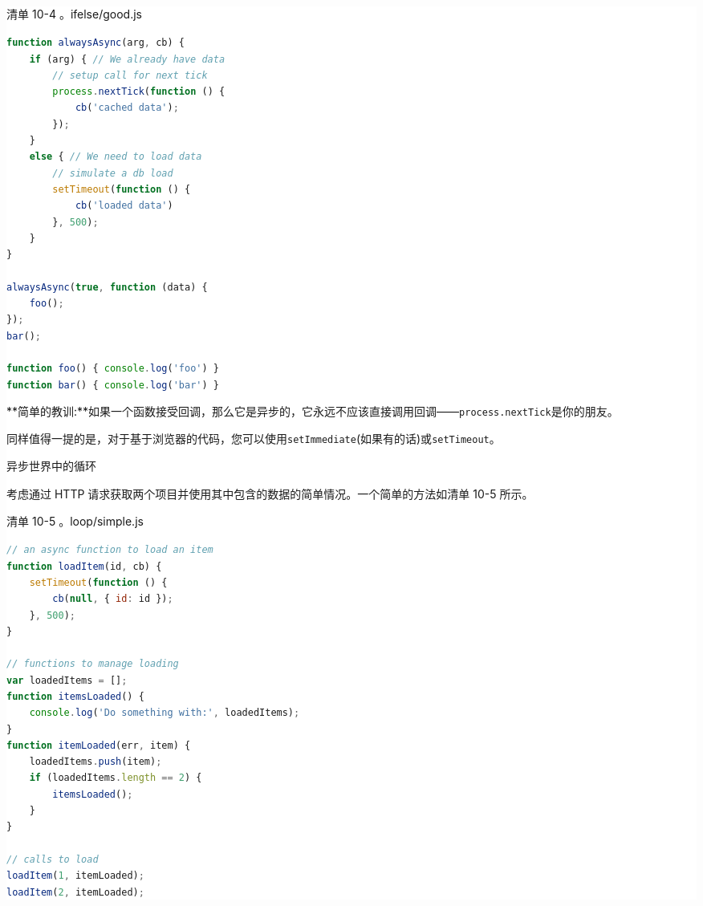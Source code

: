 清单 10-4 。ifelse/good.js

```js
function alwaysAsync(arg, cb) {
    if (arg) { // We already have data
        // setup call for next tick
        process.nextTick(function () {
            cb('cached data');
        });
    }
    else { // We need to load data
        // simulate a db load
        setTimeout(function () {
            cb('loaded data')
        }, 500);
    }
}

alwaysAsync(true, function (data) {
    foo();
});
bar();

function foo() { console.log('foo') }
function bar() { console.log('bar') }

```

**简单的教训:**如果一个函数接受回调，那么它是异步的，它永远不应该直接调用回调——`process.nextTick`是你的朋友。

同样值得一提的是，对于基于浏览器的代码，您可以使用`setImmediate`(如果有的话)或`setTimeout`。

异步世界中的循环

考虑通过 HTTP 请求获取两个项目并使用其中包含的数据的简单情况。一个简单的方法如清单 10-5 所示。

清单 10-5 。loop/simple.js

```js
// an async function to load an item
function loadItem(id, cb) {
    setTimeout(function () {
        cb(null, { id: id });
    }, 500);
}

// functions to manage loading
var loadedItems = [];
function itemsLoaded() {
    console.log('Do something with:', loadedItems);
}
function itemLoaded(err, item) {
    loadedItems.push(item);
    if (loadedItems.length == 2) {
        itemsLoaded();
    }
}

// calls to load
loadItem(1, itemLoaded);
loadItem(2, itemLoaded);

```

